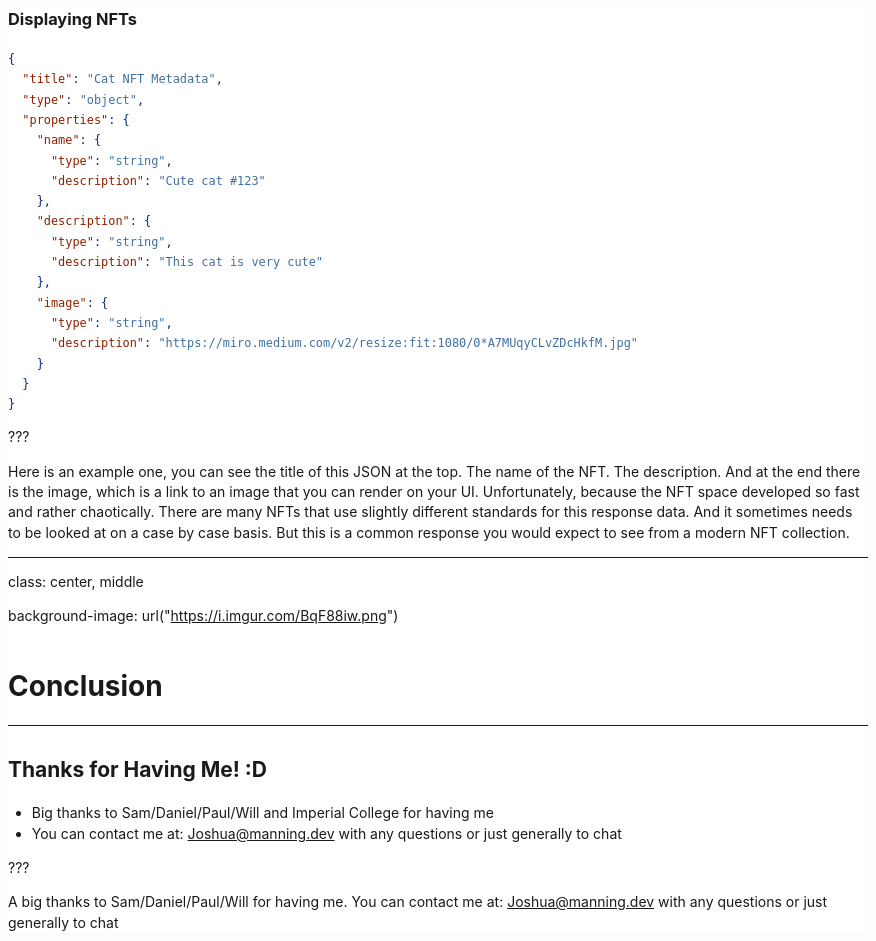 
### Displaying NFTs

```json
{
  "title": "Cat NFT Metadata",
  "type": "object",
  "properties": {
    "name": {
      "type": "string",
      "description": "Cute cat #123"
    },
    "description": {
      "type": "string",
      "description": "This cat is very cute"
    },
    "image": {
      "type": "string",
      "description": "https://miro.medium.com/v2/resize:fit:1080/0*A7MUqyCLvZDcHkfM.jpg"
    }
  }
}
```

???

Here is an example one, you can see the title of this JSON at the top. The name of the NFT. The description. And at the end there is the image, which is a link to an image that you can render on your UI. Unfortunately, because the NFT space developed so fast and rather chaotically. There are many NFTs that use slightly different standards for this response data. And it sometimes needs to be looked at on a case by case basis. But this is a common response you would expect to see from a modern NFT collection.

---

class: center, middle

background-image: url("https://i.imgur.com/BqF88iw.png")

# Conclusion

---

## Thanks for Having Me! :D

- Big thanks to Sam/Daniel/Paul/Will and Imperial College for having me
- You can contact me at: Joshua@manning.dev with any questions or just generally to chat

???

A big thanks to Sam/Daniel/Paul/Will for having me. You can contact me at: Joshua@manning.dev with any questions or just generally to chat
